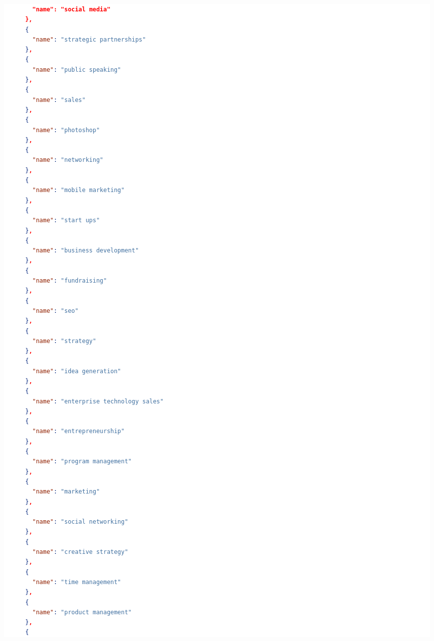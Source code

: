 ```json
        "name": "social media"
      },
      {
        "name": "strategic partnerships"
      },
      {
        "name": "public speaking"
      },
      {
        "name": "sales"
      },
      {
        "name": "photoshop"
      },
      {
        "name": "networking"
      },
      {
        "name": "mobile marketing"
      },
      {
        "name": "start ups"
      },
      {
        "name": "business development"
      },
      {
        "name": "fundraising"
      },
      {
        "name": "seo"
      },
      {
        "name": "strategy"
      },
      {
        "name": "idea generation"
      },
      {
        "name": "enterprise technology sales"
      },
      {
        "name": "entrepreneurship"
      },
      {
        "name": "program management"
      },
      {
        "name": "marketing"
      },
      {
        "name": "social networking"
      },
      {
        "name": "creative strategy"
      },
      {
        "name": "time management"
      },
      {
        "name": "product management"
      },
      {
```